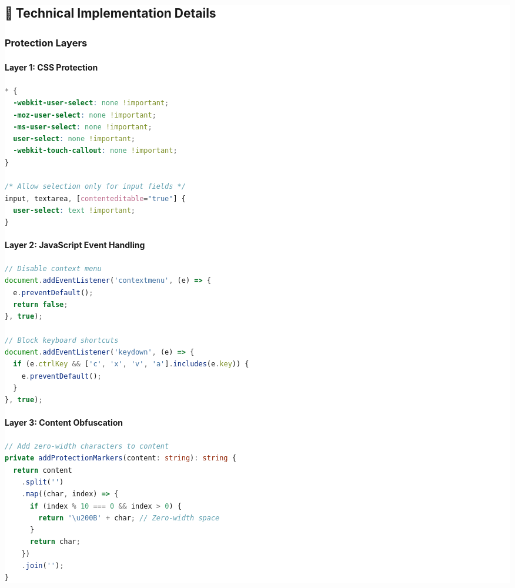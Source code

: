 ## 🔧 **Technical Implementation Details**

### Protection Layers

#### Layer 1: CSS Protection
```scss
* {
  -webkit-user-select: none !important;
  -moz-user-select: none !important;
  -ms-user-select: none !important;
  user-select: none !important;
  -webkit-touch-callout: none !important;
}

/* Allow selection only for input fields */
input, textarea, [contenteditable="true"] {
  user-select: text !important;
}
```

#### Layer 2: JavaScript Event Handling
```typescript
// Disable context menu
document.addEventListener('contextmenu', (e) => {
  e.preventDefault();
  return false;
}, true);

// Block keyboard shortcuts
document.addEventListener('keydown', (e) => {
  if (e.ctrlKey && ['c', 'x', 'v', 'a'].includes(e.key)) {
    e.preventDefault();
  }
}, true);
```

#### Layer 3: Content Obfuscation
```typescript
// Add zero-width characters to content
private addProtectionMarkers(content: string): string {
  return content
    .split('')
    .map((char, index) => {
      if (index % 10 === 0 && index > 0) {
        return '\u200B' + char; // Zero-width space
      }
      return char;
    })
    .join('');
}
```
